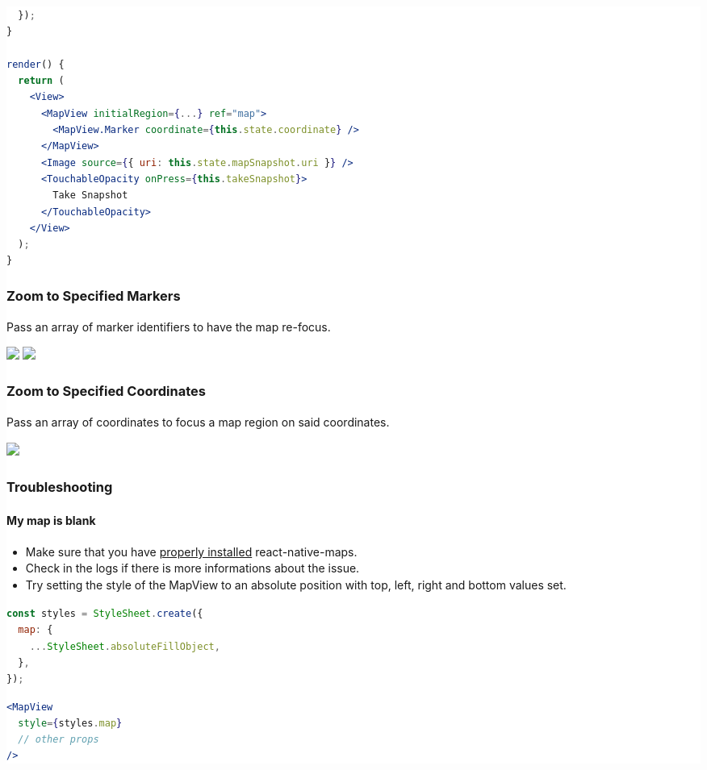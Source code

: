 ```jsx
  });
}

render() {
  return (
    <View>
      <MapView initialRegion={...} ref="map">
        <MapView.Marker coordinate={this.state.coordinate} />
      </MapView>
      <Image source={{ uri: this.state.mapSnapshot.uri }} />
      <TouchableOpacity onPress={this.takeSnapshot}>
        Take Snapshot
      </TouchableOpacity>
    </View>
  );
}
```

### Zoom to Specified Markers

Pass an array of marker identifiers to have the map re-focus.

![](http://i.giphy.com/3o7qEbOQnO0yoXqKJ2.gif) ![](http://i.giphy.com/l41YdrQZ7m6Dz4h0c.gif)

### Zoom to Specified Coordinates

Pass an array of coordinates to focus a map region on said coordinates.

![](https://cloud.githubusercontent.com/assets/1627824/18609960/da5d9e06-7cdc-11e6-811e-34e255093df9.gif)

### Troubleshooting

#### My map is blank

* Make sure that you have [properly installed](docs/installation.md) react-native-maps.
* Check in the logs if there is more informations about the issue.
* Try setting the style of the MapView to an absolute position with top, left, right and bottom values set.

```javascript
const styles = StyleSheet.create({
  map: {
    ...StyleSheet.absoluteFillObject,
  },
});
```

```jsx
<MapView
  style={styles.map}
  // other props
/>
```
